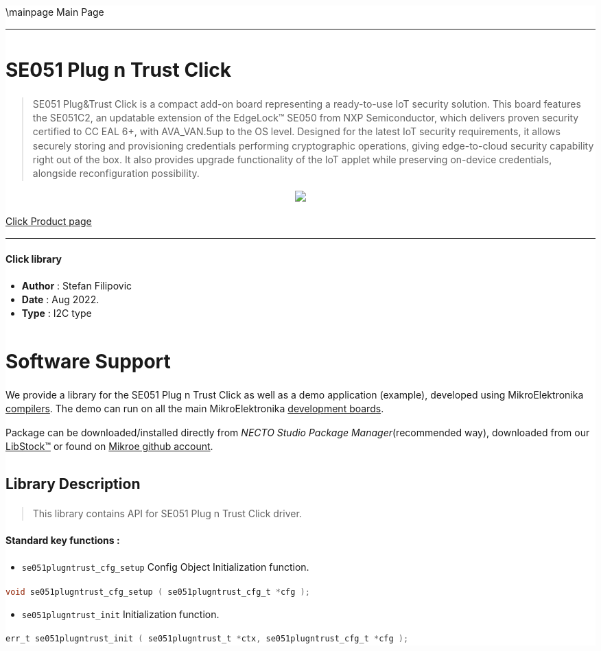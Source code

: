 \mainpage Main Page

---
# SE051 Plug n Trust Click

> SE051 Plug&Trust Click is a compact add-on board representing a ready-to-use IoT security solution. This board features the SE051C2, an updatable extension of the EdgeLock™ SE050 from NXP Semiconductor, which delivers proven security certified to CC EAL 6+, with AVA_VAN.5up to the OS level. Designed for the latest IoT security requirements, it allows securely storing and provisioning credentials performing cryptographic operations, giving edge-to-cloud security capability right out of the box. It also provides upgrade functionality of the IoT applet while preserving on-device credentials, alongside reconfiguration possibility.

<p align="center">
  <img src="https://download.mikroe.com/images/click_for_ide/se051plugntrust_click.png" height=300px>
</p>

[Click Product page](https://www.mikroe.com/se051-plugtrust-click)

---


#### Click library

- **Author**        : Stefan Filipovic
- **Date**          : Aug 2022.
- **Type**          : I2C type


# Software Support

We provide a library for the SE051 Plug n Trust Click
as well as a demo application (example), developed using MikroElektronika
[compilers](https://www.mikroe.com/necto-studio).
The demo can run on all the main MikroElektronika [development boards](https://www.mikroe.com/development-boards).

Package can be downloaded/installed directly from *NECTO Studio Package Manager*(recommended way), downloaded from our [LibStock&trade;](https://libstock.mikroe.com) or found on [Mikroe github account](https://github.com/MikroElektronika/mikrosdk_click_v2/tree/master/clicks).

## Library Description

> This library contains API for SE051 Plug n Trust Click driver.

#### Standard key functions :

- `se051plugntrust_cfg_setup` Config Object Initialization function.
```c
void se051plugntrust_cfg_setup ( se051plugntrust_cfg_t *cfg );
```

- `se051plugntrust_init` Initialization function.
```c
err_t se051plugntrust_init ( se051plugntrust_t *ctx, se051plugntrust_cfg_t *cfg );
```

